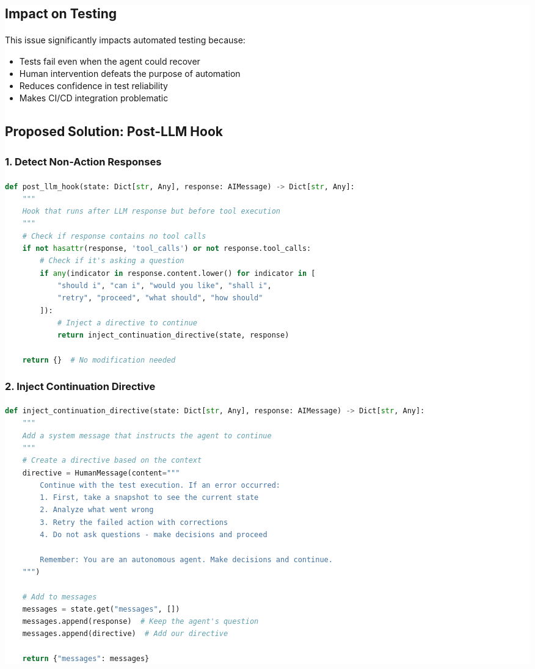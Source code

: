 ## Impact on Testing

This issue significantly impacts automated testing because:
- Tests fail even when the agent could recover
- Human intervention defeats the purpose of automation
- Reduces confidence in test reliability
- Makes CI/CD integration problematic

## Proposed Solution: Post-LLM Hook

### 1. Detect Non-Action Responses

```python
def post_llm_hook(state: Dict[str, Any], response: AIMessage) -> Dict[str, Any]:
    """
    Hook that runs after LLM response but before tool execution
    """
    # Check if response contains no tool calls
    if not hasattr(response, 'tool_calls') or not response.tool_calls:
        # Check if it's asking a question
        if any(indicator in response.content.lower() for indicator in [
            "should i", "can i", "would you like", "shall i", 
            "retry", "proceed", "what should", "how should"
        ]):
            # Inject a directive to continue
            return inject_continuation_directive(state, response)
    
    return {}  # No modification needed
```

### 2. Inject Continuation Directive

```python
def inject_continuation_directive(state: Dict[str, Any], response: AIMessage) -> Dict[str, Any]:
    """
    Add a system message that instructs the agent to continue
    """
    # Create a directive based on the context
    directive = HumanMessage(content="""
        Continue with the test execution. If an error occurred:
        1. First, take a snapshot to see the current state
        2. Analyze what went wrong
        3. Retry the failed action with corrections
        4. Do not ask questions - make decisions and proceed
        
        Remember: You are an autonomous agent. Make decisions and continue.
    """)
    
    # Add to messages
    messages = state.get("messages", [])
    messages.append(response)  # Keep the agent's question
    messages.append(directive)  # Add our directive
    
    return {"messages": messages}
```
